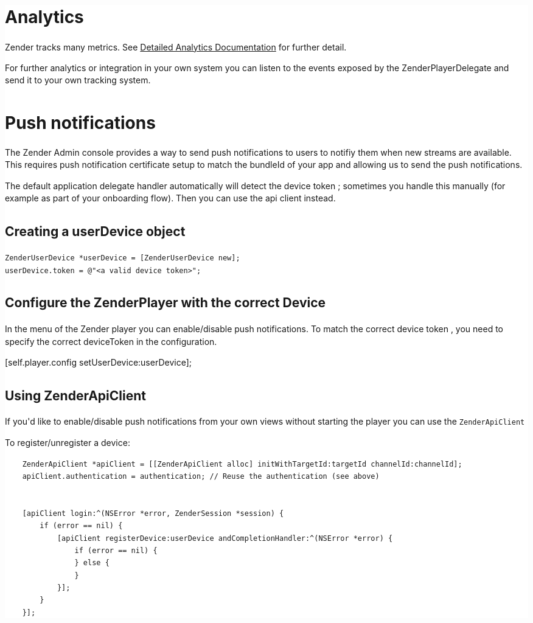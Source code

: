 
# Analytics
Zender tracks many metrics. See [Detailed Analytics Documentation](ANALYTICS.md) for further detail.

For further analytics or integration in your own system you can listen to the events exposed by the ZenderPlayerDelegate and send it to your own tracking system.

# Push notifications
The Zender Admin console provides a way to send push notifications to users to notifiy them when new streams are available.
This requires push notification certificate setup to match the bundleId of your app and allowing us to send the push notifications.

The default application delegate handler automatically will detect the device token ; sometimes you handle this manually (for example as part of your onboarding flow).
Then you can use the api client instead.

## Creating a userDevice object
    ZenderUserDevice *userDevice = [ZenderUserDevice new];
    userDevice.token = @"<a valid device token>";
 
## Configure the ZenderPlayer with the correct Device
In the menu of the Zender player you can enable/disable push notifications. To match the correct device token , you need to specify the correct deviceToken in the configuration.

[self.player.config setUserDevice:userDevice];

## Using ZenderApiClient
If you'd like to enable/disable push notifications from your own views without starting the player you can use the `ZenderApiClient`

To register/unregister a device:
```
    ZenderApiClient *apiClient = [[ZenderApiClient alloc] initWithTargetId:targetId channelId:channelId];
    apiClient.authentication = authentication; // Reuse the authentication (see above)
    

    [apiClient login:^(NSError *error, ZenderSession *session) {
        if (error == nil) {
            [apiClient registerDevice:userDevice andCompletionHandler:^(NSError *error) {
                if (error == nil) {
                } else {
                }
            }];
        }
    }];

```
